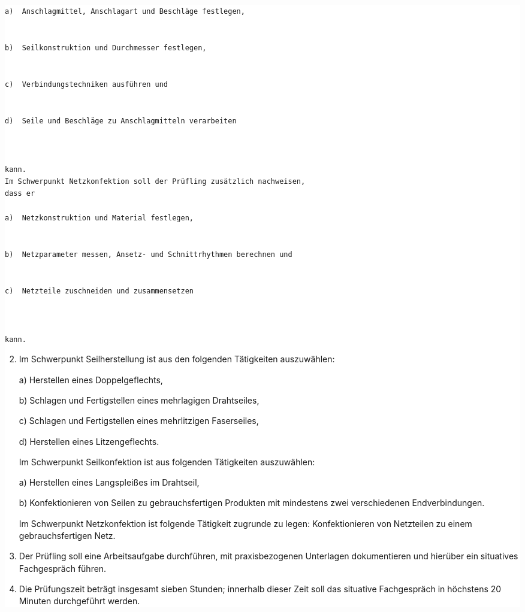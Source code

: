     a)  Anschlagmittel, Anschlagart und Beschläge festlegen,


    b)  Seilkonstruktion und Durchmesser festlegen,


    c)  Verbindungstechniken ausführen und


    d)  Seile und Beschläge zu Anschlagmitteln verarbeiten



    kann.
    Im Schwerpunkt Netzkonfektion soll der Prüfling zusätzlich nachweisen,
    dass er

    a)  Netzkonstruktion und Material festlegen,


    b)  Netzparameter messen, Ansetz- und Schnittrhythmen berechnen und


    c)  Netzteile zuschneiden und zusammensetzen



    kann.


2.  Im Schwerpunkt Seilherstellung ist aus den folgenden Tätigkeiten
    auszuwählen:

    a)  Herstellen eines Doppelgeflechts,


    b)  Schlagen und Fertigstellen eines mehrlagigen Drahtseiles,


    c)  Schlagen und Fertigstellen eines mehrlitzigen Faserseiles,


    d)  Herstellen eines Litzengeflechts.



    Im Schwerpunkt Seilkonfektion ist aus folgenden Tätigkeiten
    auszuwählen:

    a)  Herstellen eines Langspleißes im Drahtseil,


    b)  Konfektionieren von Seilen zu gebrauchsfertigen Produkten mit
        mindestens zwei verschiedenen Endverbindungen.



    Im Schwerpunkt Netzkonfektion ist folgende Tätigkeit zugrunde zu
    legen:
    Konfektionieren von Netzteilen zu einem gebrauchsfertigen Netz.


3.  Der Prüfling soll eine Arbeitsaufgabe durchführen, mit praxisbezogenen
    Unterlagen dokumentieren und hierüber ein situatives Fachgespräch
    führen.


4.  Die Prüfungszeit beträgt insgesamt sieben Stunden; innerhalb dieser
    Zeit soll das situative Fachgespräch in höchstens 20 Minuten
    durchgeführt werden.
